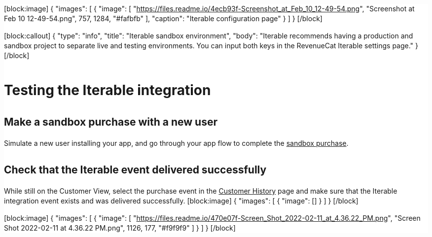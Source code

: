 [block:image]
{
  "images": [
    {
      "image": [
        "https://files.readme.io/4ecb93f-Screenshot_at_Feb_10_12-49-54.png",
        "Screenshot at Feb 10 12-49-54.png",
        757,
        1284,
        "#fafbfb"
      ],
      "caption": "Iterable configuration page"
    }
  ]
}
[/block]

[block:callout]
{
  "type": "info",
  "title": "Iterable sandbox environment",
  "body": "Iterable recommends having a production and sandbox project to separate live and testing environments. You can input both keys in the RevenueCat Iterable settings page."
}
[/block]
# Testing the Iterable integration

## Make a sandbox purchase with a new user
Simulate a new user installing your app, and go through your app flow to complete the [sandbox purchase](doc:sandbox).

## Check that the Iterable event delivered successfully
While still on the Customer View, select the purchase event in the [Customer History](doc:customer-history) page and make sure that the Iterable integration event exists and was delivered successfully.
[block:image]
{
  "images": [
    {
      "image": []
    }
  ]
}
[/block]

[block:image]
{
  "images": [
    {
      "image": [
        "https://files.readme.io/470e07f-Screen_Shot_2022-02-11_at_4.36.22_PM.png",
        "Screen Shot 2022-02-11 at 4.36.22 PM.png",
        1126,
        177,
        "#f9f9f9"
      ]
    }
  ]
}
[/block]